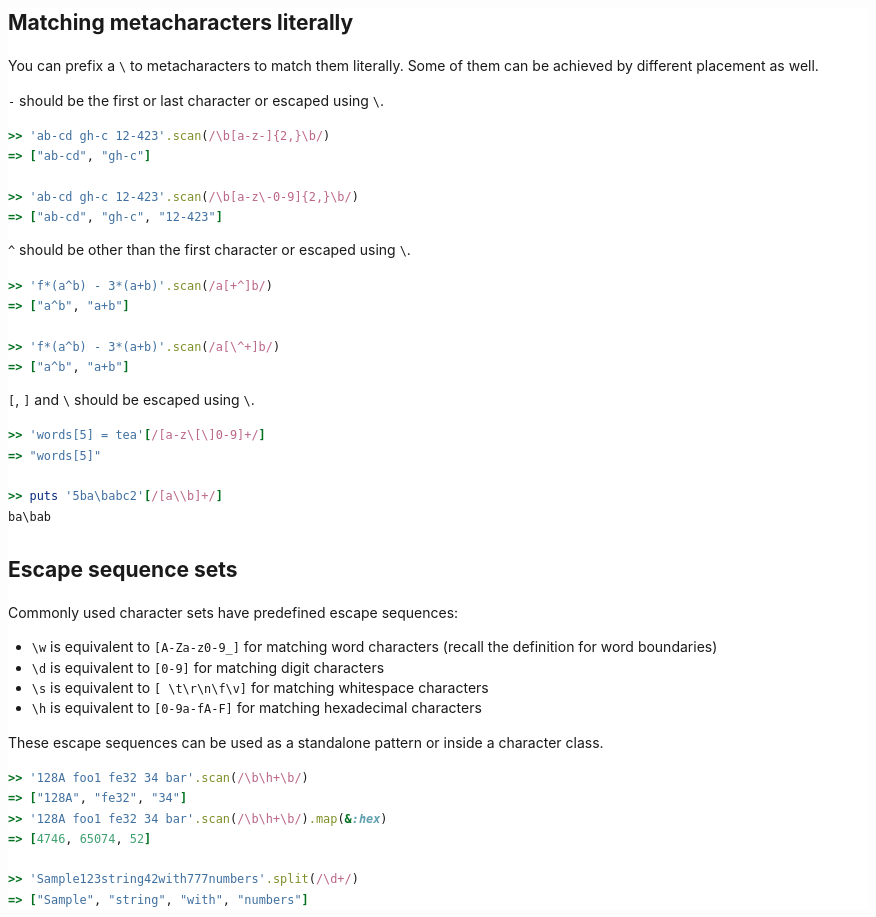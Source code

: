 ## Matching metacharacters literally

You can prefix a `\` to metacharacters to match them literally. Some of them can be achieved by different placement as well.

`-` should be the first or last character or escaped using `\`.

```ruby
>> 'ab-cd gh-c 12-423'.scan(/\b[a-z-]{2,}\b/)
=> ["ab-cd", "gh-c"]

>> 'ab-cd gh-c 12-423'.scan(/\b[a-z\-0-9]{2,}\b/)
=> ["ab-cd", "gh-c", "12-423"]
```

`^` should be other than the first character or escaped using `\`.

```ruby
>> 'f*(a^b) - 3*(a+b)'.scan(/a[+^]b/)
=> ["a^b", "a+b"]

>> 'f*(a^b) - 3*(a+b)'.scan(/a[\^+]b/)
=> ["a^b", "a+b"]
```

`[`, `]` and `\` should be escaped using `\`.

```ruby
>> 'words[5] = tea'[/[a-z\[\]0-9]+/]
=> "words[5]"

>> puts '5ba\babc2'[/[a\\b]+/]
ba\bab
```

## Escape sequence sets

Commonly used character sets have predefined escape sequences:

* `\w` is equivalent to `[A-Za-z0-9_]` for matching word characters (recall the definition for word boundaries)
* `\d` is equivalent to `[0-9]` for matching digit characters
* `\s` is equivalent to `[ \t\r\n\f\v]` for matching whitespace characters
* `\h` is equivalent to `[0-9a-fA-F]` for matching hexadecimal characters

These escape sequences can be used as a standalone pattern or inside a character class.

```ruby
>> '128A foo1 fe32 34 bar'.scan(/\b\h+\b/)
=> ["128A", "fe32", "34"]
>> '128A foo1 fe32 34 bar'.scan(/\b\h+\b/).map(&:hex)
=> [4746, 65074, 52]

>> 'Sample123string42with777numbers'.split(/\d+/)
=> ["Sample", "string", "with", "numbers"]
